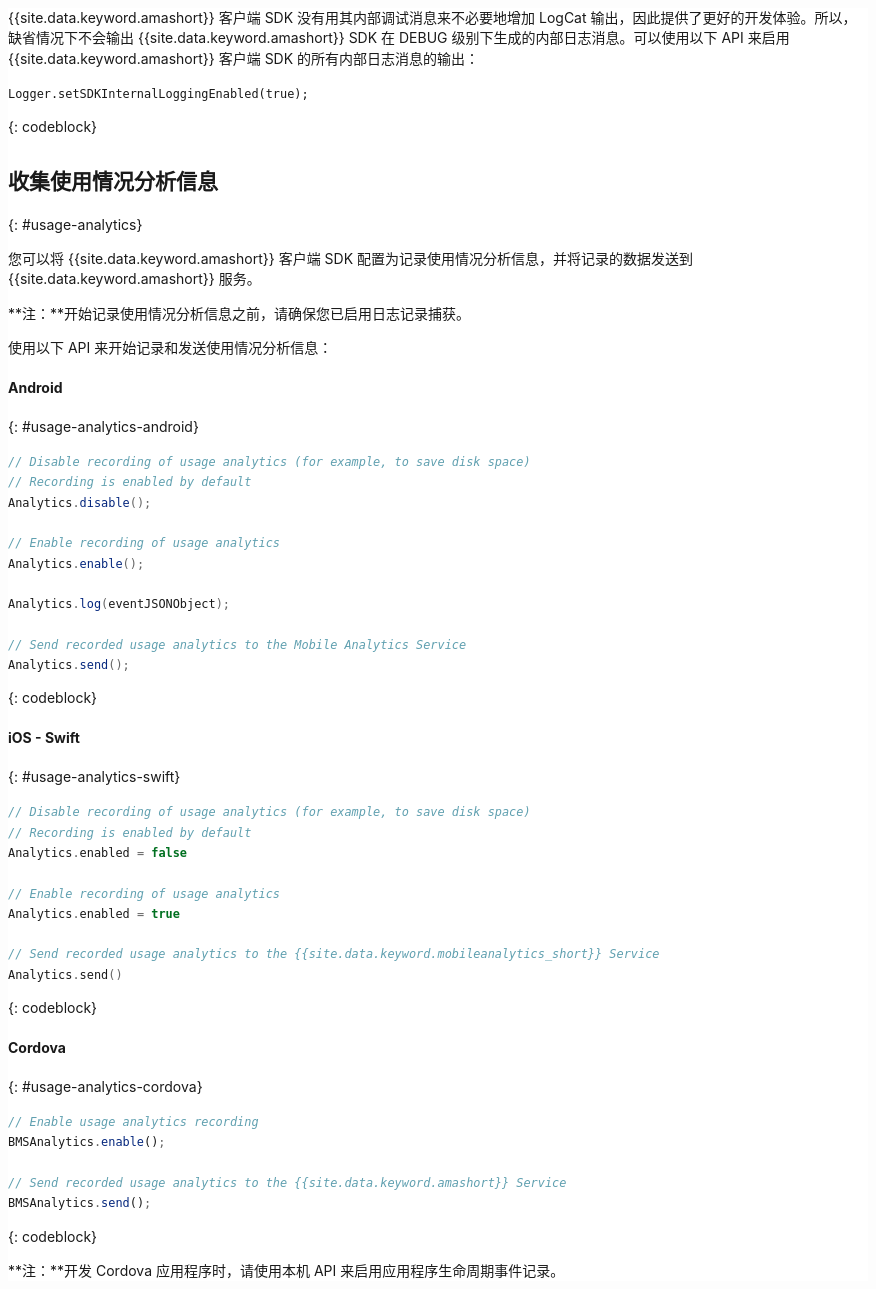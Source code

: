 {{site.data.keyword.amashort}} 客户端 SDK 没有用其内部调试消息来不必要地增加 LogCat 输出，因此提供了更好的开发体验。所以，缺省情况下不会输出 {{site.data.keyword.amashort}} SDK 在 DEBUG 级别下生成的内部日志消息。可以使用以下 API 来启用 {{site.data.keyword.amashort}} 客户端 SDK 的所有内部日志消息的输出：


```
Logger.setSDKInternalLoggingEnabled(true);
```
{: codeblock}

## 收集使用情况分析信息
{: #usage-analytics}

您可以将 {{site.data.keyword.amashort}} 客户端 SDK 配置为记录使用情况分析信息，并将记录的数据发送到 {{site.data.keyword.amashort}} 服务。


**注：**开始记录使用情况分析信息之前，请确保您已启用日志记录捕获。

使用以下 API 来开始记录和发送使用情况分析信息：

#### Android
{: #usage-analytics-android}

```Java
// Disable recording of usage analytics (for example, to save disk space)
// Recording is enabled by default
Analytics.disable();
	
// Enable recording of usage analytics
Analytics.enable();
	
Analytics.log(eventJSONObject);
	
// Send recorded usage analytics to the Mobile Analytics Service
Analytics.send();
```
{: codeblock}

#### iOS - Swift
{: #usage-analytics-swift}

```Swift
// Disable recording of usage analytics (for example, to save disk space)
// Recording is enabled by default
Analytics.enabled = false

// Enable recording of usage analytics
Analytics.enabled = true

// Send recorded usage analytics to the {{site.data.keyword.mobileanalytics_short}} Service
Analytics.send()
```
{: codeblock}

#### Cordova
{: #usage-analytics-cordova}

```JavaScript
// Enable usage analytics recording
BMSAnalytics.enable();

// Send recorded usage analytics to the {{site.data.keyword.amashort}} Service
BMSAnalytics.send();
```
{: codeblock}

**注：**开发 Cordova 应用程序时，请使用本机 API 来启用应用程序生命周期事件记录。

